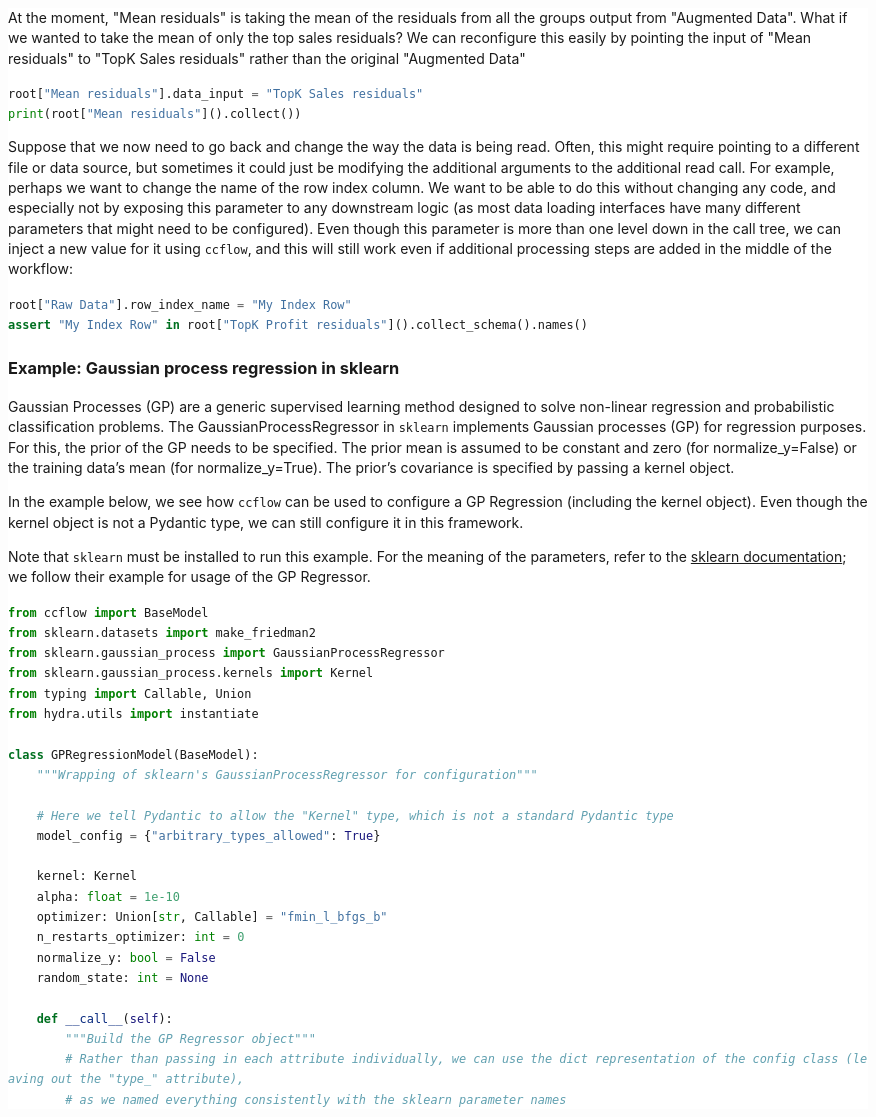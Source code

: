 At the moment, "Mean residuals" is taking the mean of the residuals from all the groups output from "Augmented Data". What if we wanted to take the mean of only the top sales residuals? We can reconfigure this easily by pointing the input of "Mean residuals" to "TopK Sales residuals" rather than the original "Augmented Data"

```python
root["Mean residuals"].data_input = "TopK Sales residuals"
print(root["Mean residuals"]().collect())
```

Suppose that we now need to go back and change the way the data is being read. Often, this might require pointing to a different file or data source, but sometimes it could just be modifying the additional arguments to the additional read call. For example, perhaps we want to change the name of the row index column. We want to be able to do this without changing any code, and especially not by exposing this parameter to any downstream logic (as most data loading interfaces have many different parameters that might need to be configured). Even though this parameter is more than one level down in the call tree, we can inject a new value for it using `ccflow`, and this will still work even if additional processing steps are added in the middle of the workflow:

```python
root["Raw Data"].row_index_name = "My Index Row"
assert "My Index Row" in root["TopK Profit residuals"]().collect_schema().names()
```

### Example: Gaussian process regression in sklearn

Gaussian Processes (GP) are a generic supervised learning method designed to solve non-linear regression and probabilistic classification problems. The GaussianProcessRegressor in `sklearn` implements Gaussian processes (GP) for regression purposes. For this, the prior of the GP needs to be specified. The prior mean is assumed to be constant and zero (for normalize_y=False) or the training data’s mean (for normalize_y=True). The prior’s covariance is specified by passing a kernel object.

In the example below, we see how `ccflow` can be used to configure a GP Regression (including the kernel object). Even though the kernel object is not a Pydantic type, we can still configure it in this framework.

Note that `sklearn` must be installed to run this example. For the meaning of the parameters, refer to the [sklearn documentation](https://scikit-learn.org/stable/modules/generated/sklearn.gaussian_process.GaussianProcessRegressor.html#sklearn.gaussian_process.GaussianProcessRegressor); we follow their example for usage of the GP Regressor.

```python
from ccflow import BaseModel
from sklearn.datasets import make_friedman2
from sklearn.gaussian_process import GaussianProcessRegressor
from sklearn.gaussian_process.kernels import Kernel
from typing import Callable, Union
from hydra.utils import instantiate

class GPRegressionModel(BaseModel):
    """Wrapping of sklearn's GaussianProcessRegressor for configuration"""

    # Here we tell Pydantic to allow the "Kernel" type, which is not a standard Pydantic type
    model_config = {"arbitrary_types_allowed": True}

    kernel: Kernel
    alpha: float = 1e-10
    optimizer: Union[str, Callable] = "fmin_l_bfgs_b"
    n_restarts_optimizer: int = 0
    normalize_y: bool = False
    random_state: int = None

    def __call__(self):
        """Build the GP Regressor object"""
        # Rather than passing in each attribute individually, we can use the dict representation of the config class (leaving out the "type_" attribute),
        # as we named everything consistently with the sklearn parameter names
```
